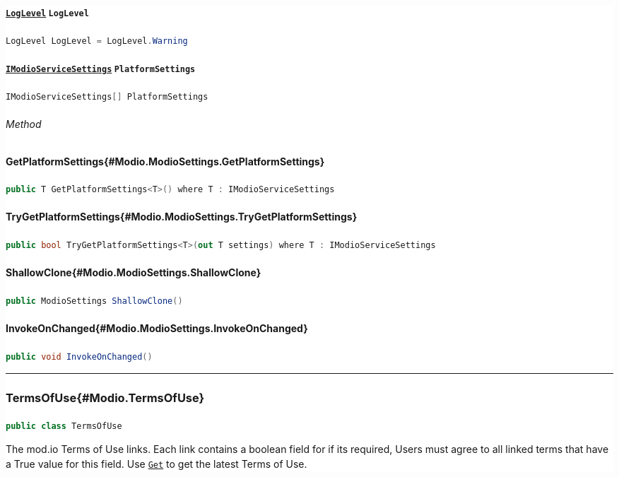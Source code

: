 #### [`LogLevel`](#Modio.ModioSettings.LogLevel) `LogLevel`

```csharp
LogLevel LogLevel = LogLevel.Warning
```


#### [`IModioServiceSettings`](#Modio.IModioServiceSettings) `PlatformSettings`

```csharp
IModioServiceSettings[] PlatformSettings
```


###### Method


#### GetPlatformSettings{#Modio.ModioSettings.GetPlatformSettings}

```csharp
public T GetPlatformSettings<T>() where T : IModioServiceSettings
```


#### TryGetPlatformSettings{#Modio.ModioSettings.TryGetPlatformSettings}

```csharp
public bool TryGetPlatformSettings<T>(out T settings) where T : IModioServiceSettings
```


#### ShallowClone{#Modio.ModioSettings.ShallowClone}

```csharp
public ModioSettings ShallowClone()
```


#### InvokeOnChanged{#Modio.ModioSettings.InvokeOnChanged}

```csharp
public void InvokeOnChanged()
```

___

### TermsOfUse{#Modio.TermsOfUse}

```csharp
public class TermsOfUse
```

The mod.io Terms of Use links. Each link contains a boolean field for if its required, Users must agree to all
linked terms that have a True value for this field.
Use [`Get`](#Modio.TermsOfUse.Get) to get the latest Terms of Use.

